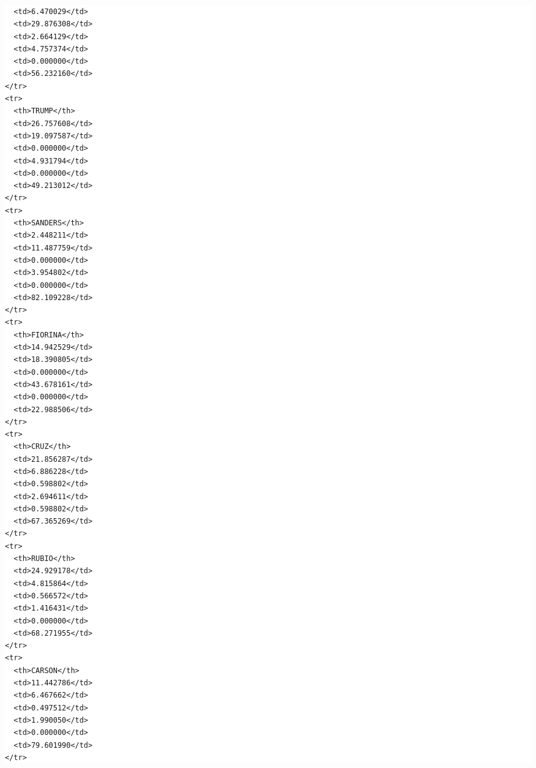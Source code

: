       <td>6.470029</td>
      <td>29.876308</td>
      <td>2.664129</td>
      <td>4.757374</td>
      <td>0.000000</td>
      <td>56.232160</td>
    </tr>
    <tr>
      <th>TRUMP</th>
      <td>26.757608</td>
      <td>19.097587</td>
      <td>0.000000</td>
      <td>4.931794</td>
      <td>0.000000</td>
      <td>49.213012</td>
    </tr>
    <tr>
      <th>SANDERS</th>
      <td>2.448211</td>
      <td>11.487759</td>
      <td>0.000000</td>
      <td>3.954802</td>
      <td>0.000000</td>
      <td>82.109228</td>
    </tr>
    <tr>
      <th>FIORINA</th>
      <td>14.942529</td>
      <td>18.390805</td>
      <td>0.000000</td>
      <td>43.678161</td>
      <td>0.000000</td>
      <td>22.988506</td>
    </tr>
    <tr>
      <th>CRUZ</th>
      <td>21.856287</td>
      <td>6.886228</td>
      <td>0.598802</td>
      <td>2.694611</td>
      <td>0.598802</td>
      <td>67.365269</td>
    </tr>
    <tr>
      <th>RUBIO</th>
      <td>24.929178</td>
      <td>4.815864</td>
      <td>0.566572</td>
      <td>1.416431</td>
      <td>0.000000</td>
      <td>68.271955</td>
    </tr>
    <tr>
      <th>CARSON</th>
      <td>11.442786</td>
      <td>6.467662</td>
      <td>0.497512</td>
      <td>1.990050</td>
      <td>0.000000</td>
      <td>79.601990</td>
    </tr>
  </tbody>
</table>
</div>
